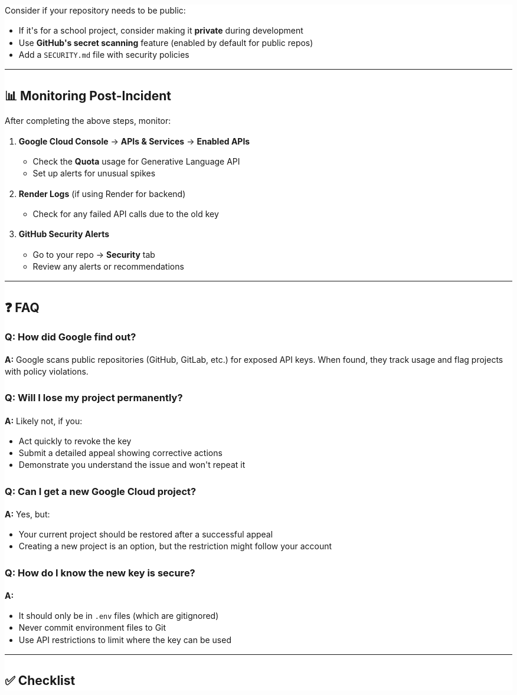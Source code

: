 Consider if your repository needs to be public:
- If it's for a school project, consider making it **private** during development
- Use **GitHub's secret scanning** feature (enabled by default for public repos)
- Add a `SECURITY.md` file with security policies

---

## 📊 Monitoring Post-Incident

After completing the above steps, monitor:

1. **Google Cloud Console** → **APIs & Services** → **Enabled APIs**
   - Check the **Quota** usage for Generative Language API
   - Set up alerts for unusual spikes

2. **Render Logs** (if using Render for backend)
   - Check for any failed API calls due to the old key

3. **GitHub Security Alerts**
   - Go to your repo → **Security** tab
   - Review any alerts or recommendations

---

## ❓ FAQ

### Q: How did Google find out?
**A:** Google scans public repositories (GitHub, GitLab, etc.) for exposed API keys. When found, they track usage and flag projects with policy violations.

### Q: Will I lose my project permanently?
**A:** Likely not, if you:
- Act quickly to revoke the key
- Submit a detailed appeal showing corrective actions
- Demonstrate you understand the issue and won't repeat it

### Q: Can I get a new Google Cloud project?
**A:** Yes, but:
- Your current project should be restored after a successful appeal
- Creating a new project is an option, but the restriction might follow your account

### Q: How do I know the new key is secure?
**A:** 
- It should only be in `.env` files (which are gitignored)
- Never commit environment files to Git
- Use API restrictions to limit where the key can be used

---

## ✅ Checklist
